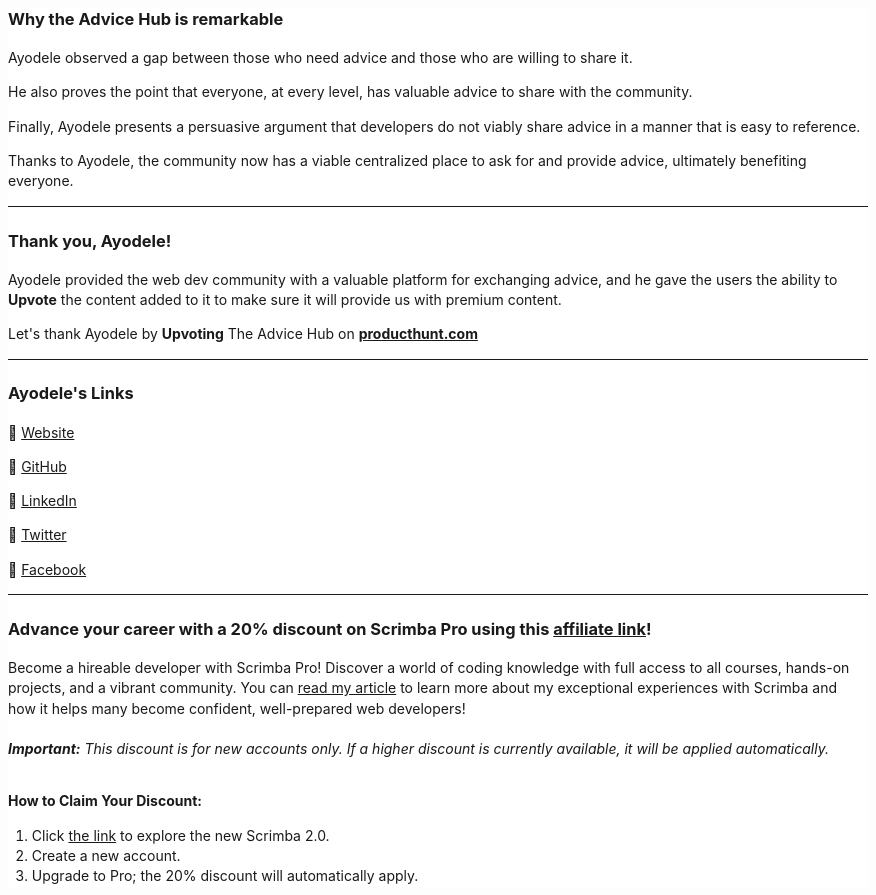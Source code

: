 
### Why the Advice Hub is remarkable

Ayodele observed a gap between those who need advice and those who are willing to share it.

He also proves the point that everyone, at every level, has valuable advice to share with the community.

Finally, Ayodele presents a persuasive argument that developers do not viably share advice in a manner that is easy to reference.

Thanks to Ayodele, the community now has a viable centralized place to ask for and provide advice, ultimately benefiting everyone.

---

### Thank you, Ayodele!

Ayodele provided the web dev community with a valuable platform for
exchanging advice, and he gave the users the ability to **Upvote** the content added to it to make sure it will provide us with premium content.

Let's thank Ayodele by **Upvoting** The Advice Hub on **[producthunt.com](https://www.producthunt.com/posts/the-advice-hub?utm_source=badge-featured&utm_medium=badge&utm_souce=badge-the-advice-hub)**

---

### Ayodele's Links

🔗 [Website](https://ayodelesamueladebayo.netlify.app/#/)

🔗 [GitHub](https://github.com/unclebay143)

🔗 [LinkedIn](https://www.linkedin.com/in/ayodele-samuel-ayodele-55902819a/)

🔗 [Twitter](https://twitter.com/unclebay143)

🔗 [Facebook](https://www.facebook.com/unclebay)

---

### Advance your career with a 20% discount on Scrimba Pro using this [affiliate link](https://scrimba.com/?via=MichaelLarocca)!

Become a hireable developer with Scrimba Pro! Discover a world of coding knowledge with full access to all courses, hands-on projects, and a vibrant community. You can [read my article](https://selftaughttxg.com/2021/06-21/06-07-21/) to learn more about my exceptional experiences with Scrimba and how it helps many become confident, well-prepared web developers!

###### ***Important:*** *This discount is for new accounts only. If a higher discount is currently available, it will be applied automatically.*

**How to Claim Your Discount:**
1. Click [the link](https://scrimba.com/?via=MichaelLarocca) to explore the new Scrimba 2.0.
2. Create a new account.
3. Upgrade to Pro; the 20% discount will automatically apply.
